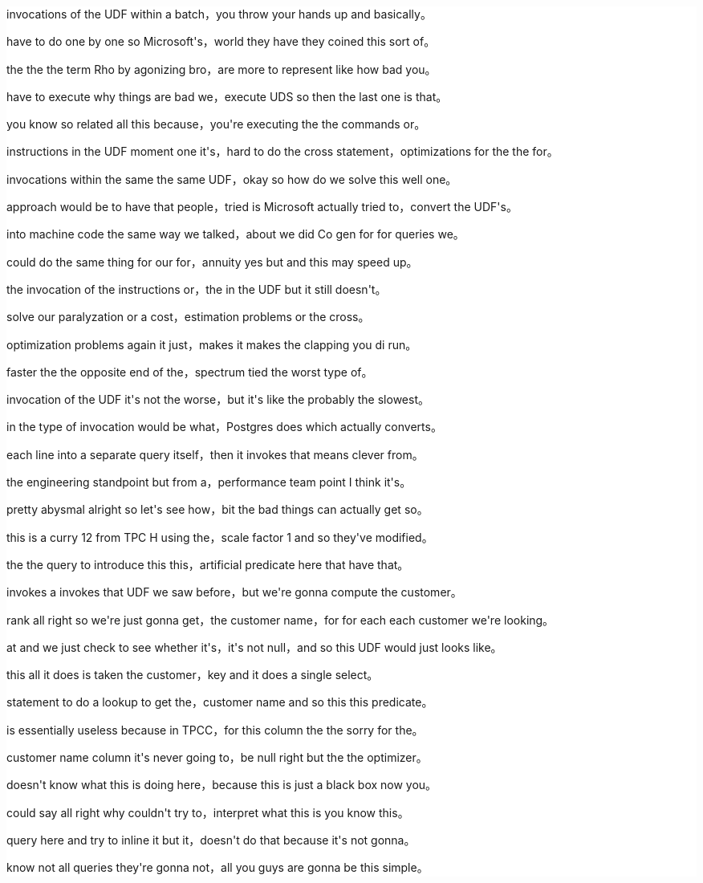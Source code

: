 invocations of the UDF within a batch，you throw your hands up and basically。

have to do one by one so Microsoft's，world they have they coined this sort of。

the the the term Rho by agonizing bro，are more to represent like how bad you。

have to execute why things are bad we，execute UDS so then the last one is that。

you know so related all this because，you're executing the the commands or。

instructions in the UDF moment one it's，hard to do the cross statement，optimizations for the the for。

invocations within the same the same UDF，okay so how do we solve this well one。

approach would be to have that people，tried is Microsoft actually tried to，convert the UDF's。

into machine code the same way we talked，about we did Co gen for for queries we。

could do the same thing for our for，annuity yes but and this may speed up。

the invocation of the instructions or，the in the UDF but it still doesn't。

solve our paralyzation or a cost，estimation problems or the cross。

optimization problems again it just，makes it makes the clapping you di run。

faster the the opposite end of the，spectrum tied the worst type of。

invocation of the UDF it's not the worse，but it's like the probably the slowest。

in the type of invocation would be what，Postgres does which actually converts。

each line into a separate query itself，then it invokes that means clever from。

the engineering standpoint but from a，performance team point I think it's。

pretty abysmal alright so let's see how，bit the bad things can actually get so。

this is a curry 12 from TPC H using the，scale factor 1 and so they've modified。

the the query to introduce this this，artificial predicate here that have that。

invokes a invokes that UDF we saw before，but we're gonna compute the customer。

rank all right so we're just gonna get，the customer name，for for each each customer we're looking。

at and we just check to see whether it's，it's not null，and so this UDF would just looks like。

this all it does is taken the customer，key and it does a single select。

statement to do a lookup to get the，customer name and so this this predicate。

is essentially useless because in TPCC，for this column the the sorry for the。

customer name column it's never going to，be null right but the the optimizer。

doesn't know what this is doing here，because this is just a black box now you。

could say all right why couldn't try to，interpret what this is you know this。

query here and try to inline it but it，doesn't do that because it's not gonna。

know not all queries they're gonna not，all you guys are gonna be this simple。
